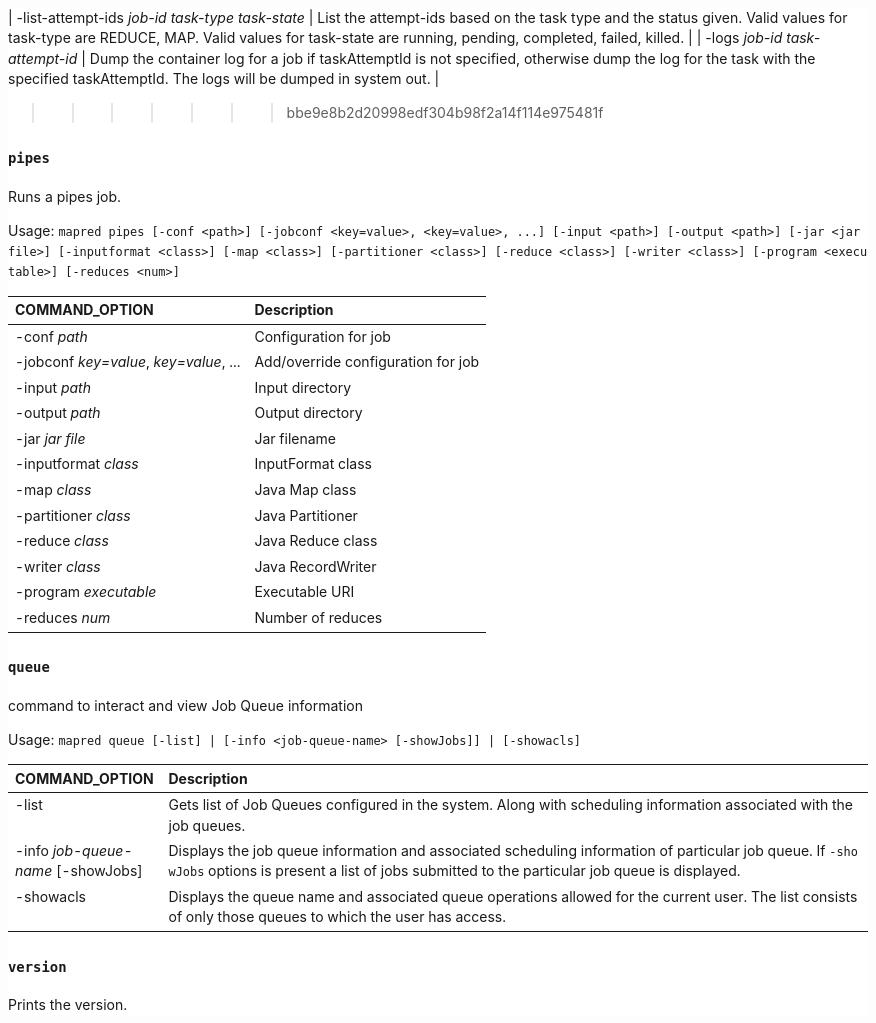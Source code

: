 | -list-attempt-ids *job-id* *task-type* *task-state* | List the attempt-ids based on the task type and the status given. Valid values for task-type are REDUCE, MAP. Valid values for task-state are running, pending, completed, failed, killed. |
| -logs *job-id* *task-attempt-id* | Dump the container log for a job if taskAttemptId is not specified, otherwise dump the log for the task with the specified taskAttemptId. The logs will be dumped in system out. |
>>>>>>> bbe9e8b2d20998edf304b98f2a14f114e975481f

### `pipes`

Runs a pipes job.

Usage: `mapred pipes [-conf <path>] [-jobconf <key=value>, <key=value>, ...] [-input <path>] [-output <path>] [-jar <jar file>] [-inputformat <class>] [-map <class>] [-partitioner <class>] [-reduce <class>] [-writer <class>] [-program <executable>] [-reduces <num>]`

| COMMAND\_OPTION | Description |
|:---- |:---- |
| -conf *path* | Configuration for job |
| -jobconf *key=value*, *key=value*, ... | Add/override configuration for job |
| -input *path* | Input directory |
| -output *path* | Output directory |
| -jar *jar file* | Jar filename |
| -inputformat *class* | InputFormat class |
| -map *class* | Java Map class |
| -partitioner *class* | Java Partitioner |
| -reduce *class* | Java Reduce class |
| -writer *class* | Java RecordWriter |
| -program *executable* | Executable URI |
| -reduces *num* | Number of reduces |

### `queue`

command to interact and view Job Queue information

Usage: `mapred queue [-list] | [-info <job-queue-name> [-showJobs]] | [-showacls]`

| COMMAND\_OPTION | Description |
|:---- |:---- |
| -list | Gets list of Job Queues configured in the system. Along with scheduling information associated with the job queues. |
| -info *job-queue-name* [-showJobs] | Displays the job queue information and associated scheduling information of particular job queue. If `-showJobs` options is present a list of jobs submitted to the particular job queue is displayed. |
| -showacls | Displays the queue name and associated queue operations allowed for the current user. The list consists of only those queues to which the user has access. |

### `version`

Prints the version.
